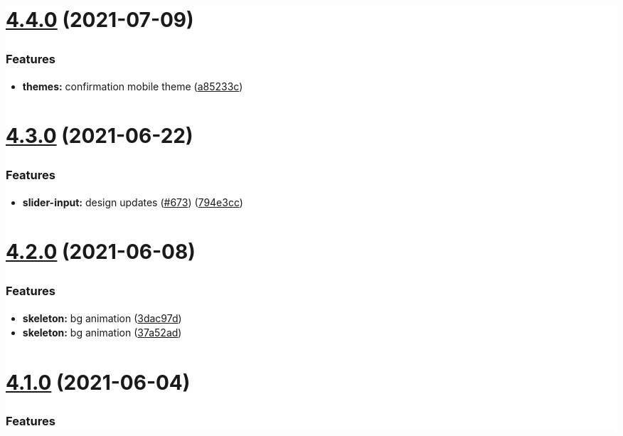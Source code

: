 



# [4.4.0](https://github.com/alfa-laboratory/core-components/compare/@alfalab/core-components-themes@4.3.0...@alfalab/core-components-themes@4.4.0) (2021-07-09)


### Features

* **themes:** confirmation mobile theme ([a85233c](https://github.com/alfa-laboratory/core-components/commit/a85233c1e859e933e1c51997678c8a8c6134e353))





# [4.3.0](https://github.com/alfa-laboratory/core-components/compare/@alfalab/core-components-themes@4.2.0...@alfalab/core-components-themes@4.3.0) (2021-06-22)


### Features

* **slider-input:** design updates ([#673](https://github.com/alfa-laboratory/core-components/issues/673)) ([794e3cc](https://github.com/alfa-laboratory/core-components/commit/794e3cc99a3b61ec4faa630469dae7e49a56ee0a))





# [4.2.0](https://github.com/alfa-laboratory/core-components/compare/@alfalab/core-components-themes@4.1.0...@alfalab/core-components-themes@4.2.0) (2021-06-08)


### Features

* **skeleton:** bg animation ([3dac97d](https://github.com/alfa-laboratory/core-components/commit/3dac97d18b9c7b2f63f55e2139a1adfb84710b88))
* **skeleton:** bg animation ([37a52ad](https://github.com/alfa-laboratory/core-components/commit/37a52ad3e49f2873aaff86a768599d947a17c754))





# [4.1.0](https://github.com/alfa-laboratory/core-components/compare/@alfalab/core-components-themes@4.0.1...@alfalab/core-components-themes@4.1.0) (2021-06-04)


### Features

